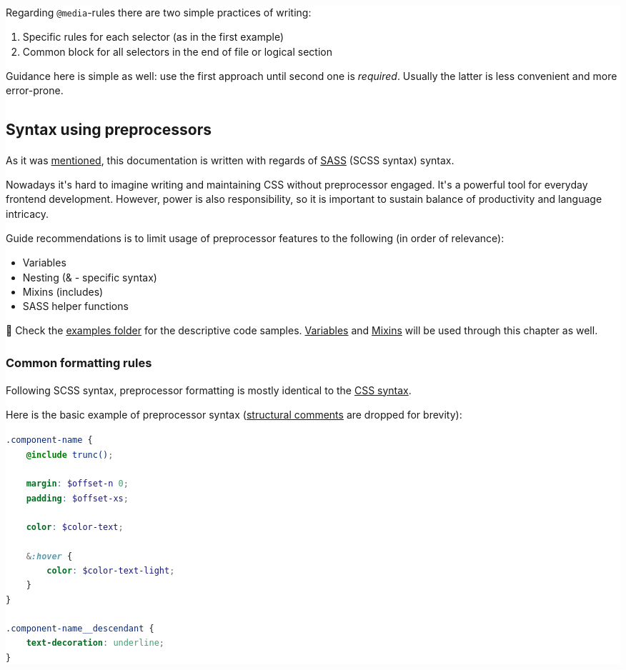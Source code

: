 Regarding `@media`-rules there are two simple practices of writing:

1. Specific rules for each selector (as in the first example)
2. Common block for all selectors in the end of file or logical section

Guidance here is simple as well: use the first approach until second one is _required_. Usually the latter is less convenient and more error-prone.


## Syntax using preprocessors

As it was [mentioned](#about), this documentation is written with regards of [SASS](http://sass-lang.com/) (SCSS syntax) syntax. 

Nowadays it's hard to imagine writing and maintaining CSS without preprocessor engaged. It's a powerful tool for everyday frontend development. However, power is also responsibility, so it is important to sustain balance of productivity and language intricacy. 

Guide recommendations is to limit usage of preprocessor features to the following (in order of relevance):  

- Variables
- Nesting (\& - specific syntax)
- Mixins (includes)
- SASS helper functions

:page_with_curl: Check the [examples folder](example/) for the descriptive code samples. [Variables](example/_variables.scss) and [Mixins](example/_mixins.scss) will be used through this chapter as well. 


### Common formatting rules

Following SCSS syntax, preprocessor formatting is mostly identical to the [CSS syntax](#basic-formatting).

Here is the basic example of preprocessor syntax ([structural comments](#structural-comments) are dropped for brevity):

```scss
.component-name {
    @include trunc();
    
    margin: $offset-n 0;
    padding: $offset-xs;
    
    color: $color-text;
    
    &:hover {
        color: $color-text-light;
    }
}

.component-name__descendant {
    text-decoration: underline;
}
```
